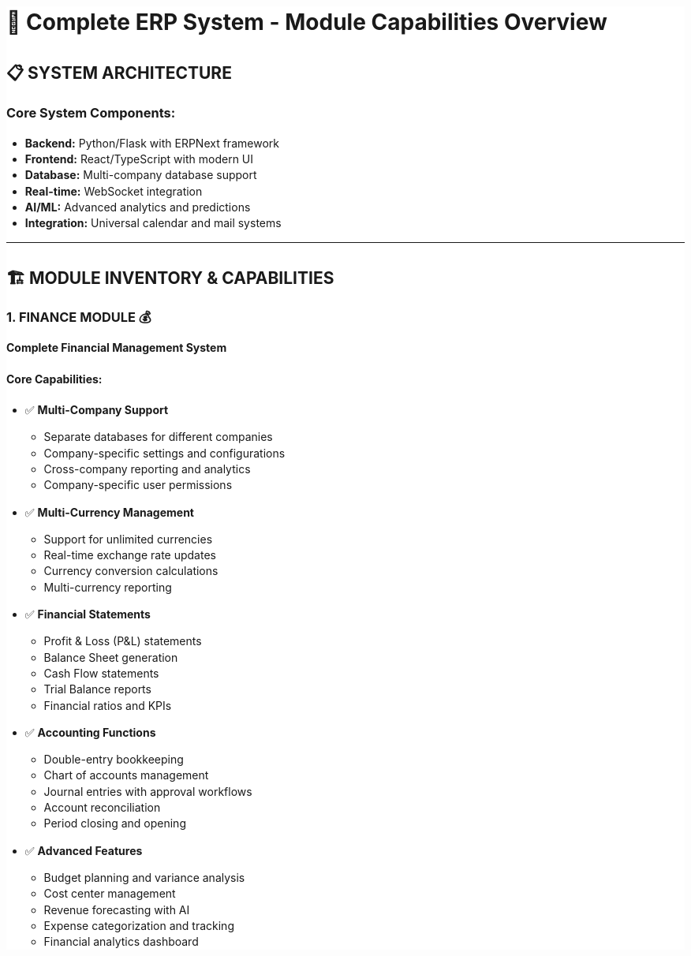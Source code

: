 # 🚀 Complete ERP System - Module Capabilities Overview

## 📋 **SYSTEM ARCHITECTURE**

### **Core System Components:**
- **Backend:** Python/Flask with ERPNext framework
- **Frontend:** React/TypeScript with modern UI
- **Database:** Multi-company database support
- **Real-time:** WebSocket integration
- **AI/ML:** Advanced analytics and predictions
- **Integration:** Universal calendar and mail systems

---

## 🏗️ **MODULE INVENTORY & CAPABILITIES**

### **1. FINANCE MODULE** 💰
**Complete Financial Management System**

#### **Core Capabilities:**
- ✅ **Multi-Company Support**
  - Separate databases for different companies
  - Company-specific settings and configurations
  - Cross-company reporting and analytics
  - Company-specific user permissions

- ✅ **Multi-Currency Management**
  - Support for unlimited currencies
  - Real-time exchange rate updates
  - Currency conversion calculations
  - Multi-currency reporting

- ✅ **Financial Statements**
  - Profit & Loss (P&L) statements
  - Balance Sheet generation
  - Cash Flow statements
  - Trial Balance reports
  - Financial ratios and KPIs

- ✅ **Accounting Functions**
  - Double-entry bookkeeping
  - Chart of accounts management
  - Journal entries with approval workflows
  - Account reconciliation
  - Period closing and opening

- ✅ **Advanced Features**
  - Budget planning and variance analysis
  - Cost center management
  - Revenue forecasting with AI
  - Expense categorization and tracking
  - Financial analytics dashboard
